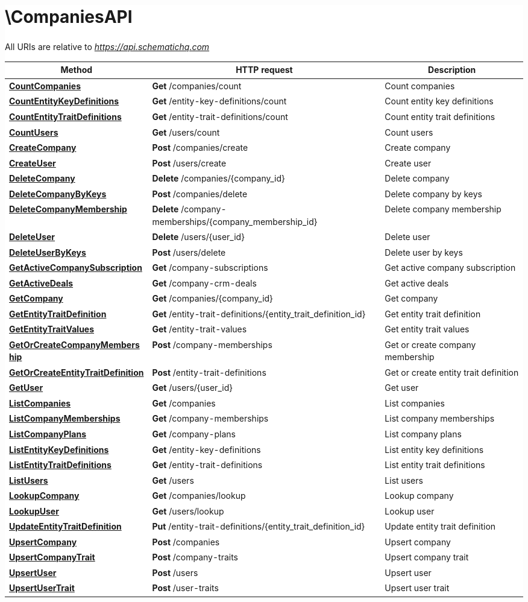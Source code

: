 # \CompaniesAPI

All URIs are relative to *https://api.schematichq.com*

Method | HTTP request | Description
------------- | ------------- | -------------
[**CountCompanies**](CompaniesAPI.md#CountCompanies) | **Get** /companies/count | Count companies
[**CountEntityKeyDefinitions**](CompaniesAPI.md#CountEntityKeyDefinitions) | **Get** /entity-key-definitions/count | Count entity key definitions
[**CountEntityTraitDefinitions**](CompaniesAPI.md#CountEntityTraitDefinitions) | **Get** /entity-trait-definitions/count | Count entity trait definitions
[**CountUsers**](CompaniesAPI.md#CountUsers) | **Get** /users/count | Count users
[**CreateCompany**](CompaniesAPI.md#CreateCompany) | **Post** /companies/create | Create company
[**CreateUser**](CompaniesAPI.md#CreateUser) | **Post** /users/create | Create user
[**DeleteCompany**](CompaniesAPI.md#DeleteCompany) | **Delete** /companies/{company_id} | Delete company
[**DeleteCompanyByKeys**](CompaniesAPI.md#DeleteCompanyByKeys) | **Post** /companies/delete | Delete company by keys
[**DeleteCompanyMembership**](CompaniesAPI.md#DeleteCompanyMembership) | **Delete** /company-memberships/{company_membership_id} | Delete company membership
[**DeleteUser**](CompaniesAPI.md#DeleteUser) | **Delete** /users/{user_id} | Delete user
[**DeleteUserByKeys**](CompaniesAPI.md#DeleteUserByKeys) | **Post** /users/delete | Delete user by keys
[**GetActiveCompanySubscription**](CompaniesAPI.md#GetActiveCompanySubscription) | **Get** /company-subscriptions | Get active company subscription
[**GetActiveDeals**](CompaniesAPI.md#GetActiveDeals) | **Get** /company-crm-deals | Get active deals
[**GetCompany**](CompaniesAPI.md#GetCompany) | **Get** /companies/{company_id} | Get company
[**GetEntityTraitDefinition**](CompaniesAPI.md#GetEntityTraitDefinition) | **Get** /entity-trait-definitions/{entity_trait_definition_id} | Get entity trait definition
[**GetEntityTraitValues**](CompaniesAPI.md#GetEntityTraitValues) | **Get** /entity-trait-values | Get entity trait values
[**GetOrCreateCompanyMembership**](CompaniesAPI.md#GetOrCreateCompanyMembership) | **Post** /company-memberships | Get or create company membership
[**GetOrCreateEntityTraitDefinition**](CompaniesAPI.md#GetOrCreateEntityTraitDefinition) | **Post** /entity-trait-definitions | Get or create entity trait definition
[**GetUser**](CompaniesAPI.md#GetUser) | **Get** /users/{user_id} | Get user
[**ListCompanies**](CompaniesAPI.md#ListCompanies) | **Get** /companies | List companies
[**ListCompanyMemberships**](CompaniesAPI.md#ListCompanyMemberships) | **Get** /company-memberships | List company memberships
[**ListCompanyPlans**](CompaniesAPI.md#ListCompanyPlans) | **Get** /company-plans | List company plans
[**ListEntityKeyDefinitions**](CompaniesAPI.md#ListEntityKeyDefinitions) | **Get** /entity-key-definitions | List entity key definitions
[**ListEntityTraitDefinitions**](CompaniesAPI.md#ListEntityTraitDefinitions) | **Get** /entity-trait-definitions | List entity trait definitions
[**ListUsers**](CompaniesAPI.md#ListUsers) | **Get** /users | List users
[**LookupCompany**](CompaniesAPI.md#LookupCompany) | **Get** /companies/lookup | Lookup company
[**LookupUser**](CompaniesAPI.md#LookupUser) | **Get** /users/lookup | Lookup user
[**UpdateEntityTraitDefinition**](CompaniesAPI.md#UpdateEntityTraitDefinition) | **Put** /entity-trait-definitions/{entity_trait_definition_id} | Update entity trait definition
[**UpsertCompany**](CompaniesAPI.md#UpsertCompany) | **Post** /companies | Upsert company
[**UpsertCompanyTrait**](CompaniesAPI.md#UpsertCompanyTrait) | **Post** /company-traits | Upsert company trait
[**UpsertUser**](CompaniesAPI.md#UpsertUser) | **Post** /users | Upsert user
[**UpsertUserTrait**](CompaniesAPI.md#UpsertUserTrait) | **Post** /user-traits | Upsert user trait
